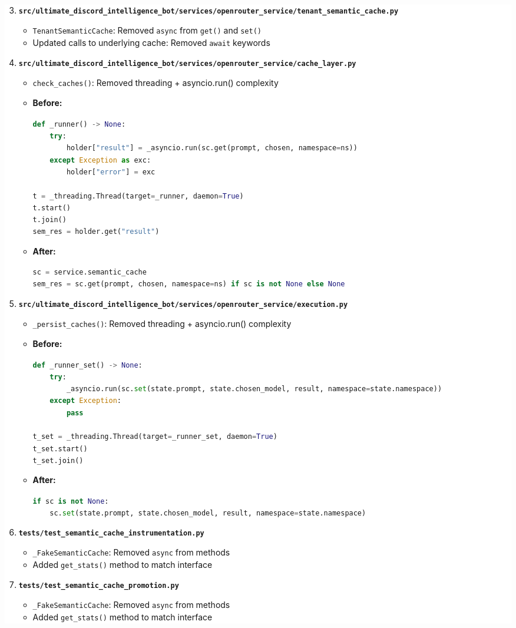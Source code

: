 3. **`src/ultimate_discord_intelligence_bot/services/openrouter_service/tenant_semantic_cache.py`**
   - `TenantSemanticCache`: Removed `async` from `get()` and `set()`
   - Updated calls to underlying cache: Removed `await` keywords

4. **`src/ultimate_discord_intelligence_bot/services/openrouter_service/cache_layer.py`**
   - `check_caches()`: Removed threading + asyncio.run() complexity
   - **Before:**

     ```python
     def _runner() -> None:
         try:
             holder["result"] = _asyncio.run(sc.get(prompt, chosen, namespace=ns))
         except Exception as exc:
             holder["error"] = exc
     
     t = _threading.Thread(target=_runner, daemon=True)
     t.start()
     t.join()
     sem_res = holder.get("result")
     ```

   - **After:**

     ```python
     sc = service.semantic_cache
     sem_res = sc.get(prompt, chosen, namespace=ns) if sc is not None else None
     ```

5. **`src/ultimate_discord_intelligence_bot/services/openrouter_service/execution.py`**
   - `_persist_caches()`: Removed threading + asyncio.run() complexity
   - **Before:**

     ```python
     def _runner_set() -> None:
         try:
             _asyncio.run(sc.set(state.prompt, state.chosen_model, result, namespace=state.namespace))
         except Exception:
             pass
     
     t_set = _threading.Thread(target=_runner_set, daemon=True)
     t_set.start()
     t_set.join()
     ```

   - **After:**

     ```python
     if sc is not None:
         sc.set(state.prompt, state.chosen_model, result, namespace=state.namespace)
     ```

6. **`tests/test_semantic_cache_instrumentation.py`**
   - `_FakeSemanticCache`: Removed `async` from methods
   - Added `get_stats()` method to match interface

7. **`tests/test_semantic_cache_promotion.py`**
   - `_FakeSemanticCache`: Removed `async` from methods
   - Added `get_stats()` method to match interface
